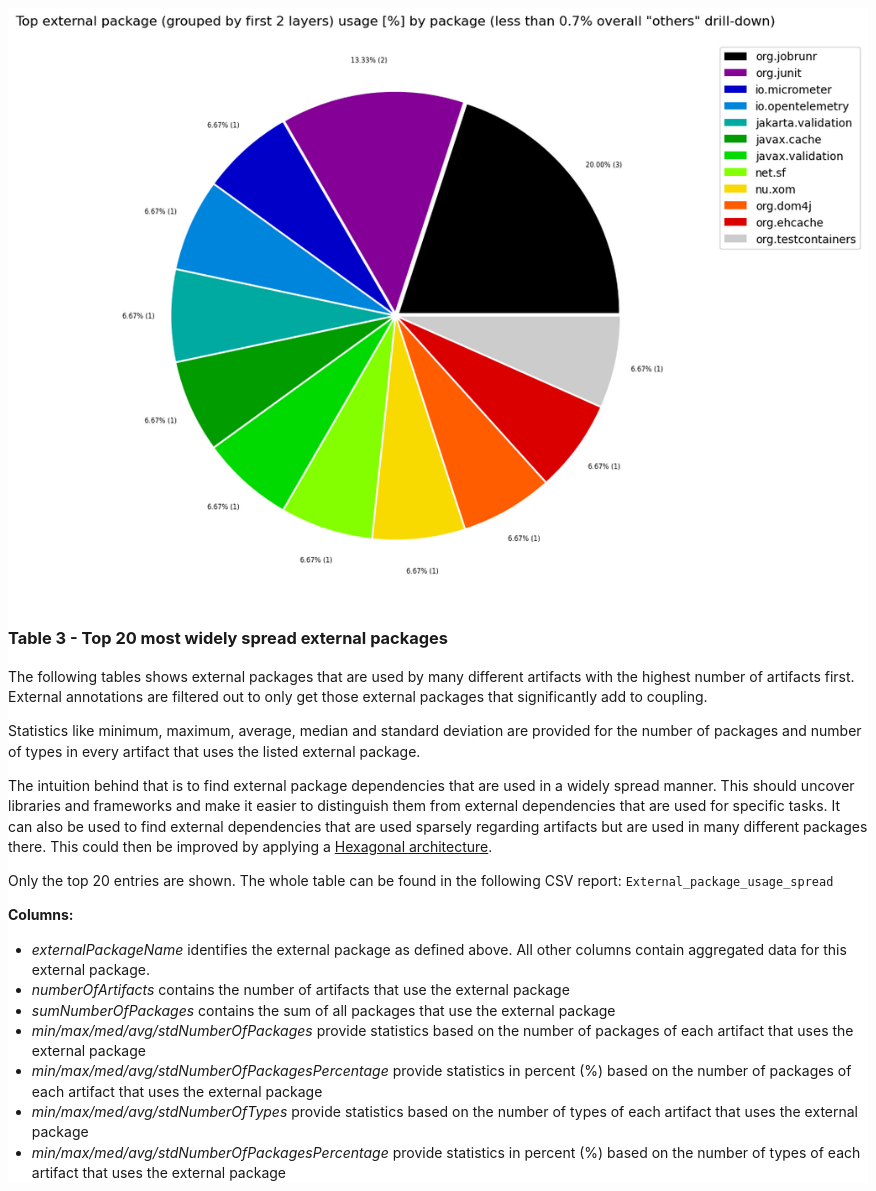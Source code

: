 ![png](ExternalDependenciesJava_files/ExternalDependenciesJava_32_1.png)
    


### Table 3 - Top 20 most widely spread external packages

The following tables shows external packages that are used by many different artifacts with the highest number of artifacts first. External annotations are filtered out to only get those external packages that significantly add to coupling.

Statistics like minimum, maximum, average, median and standard deviation are provided for the number of packages and number of types in every artifact that uses the listed external package. 

The intuition behind that is to find external package dependencies that are used in a widely spread manner. This should uncover libraries and frameworks and make it easier to distinguish them from external dependencies that are used for specific tasks. It can also be used to find external dependencies that are used sparsely regarding artifacts but are used in many different packages there. This could then be improved by applying a [Hexagonal architecture](https://alistair.cockburn.us/hexagonal-architecture).

Only the top 20 entries are shown. The whole table can be found in the following CSV report:
`External_package_usage_spread`

**Columns:**
- *externalPackageName* identifies the external package as defined above. All other columns contain aggregated data for this external package.
- *numberOfArtifacts* contains the number of artifacts that use the external package
- *sumNumberOfPackages* contains the sum of all packages that use the external package
- *min/max/med/avg/stdNumberOfPackages* provide statistics based on the number of packages of each artifact that uses the external package
- *min/max/med/avg/stdNumberOfPackagesPercentage* provide statistics in percent (%) based on the number of packages of each artifact that uses the external package
- *min/max/med/avg/stdNumberOfTypes* provide statistics based on the number of types of each artifact that uses the external package
- *min/max/med/avg/stdNumberOfPackagesPercentage* provide statistics in percent (%) based on the number of types of each artifact that uses the external package